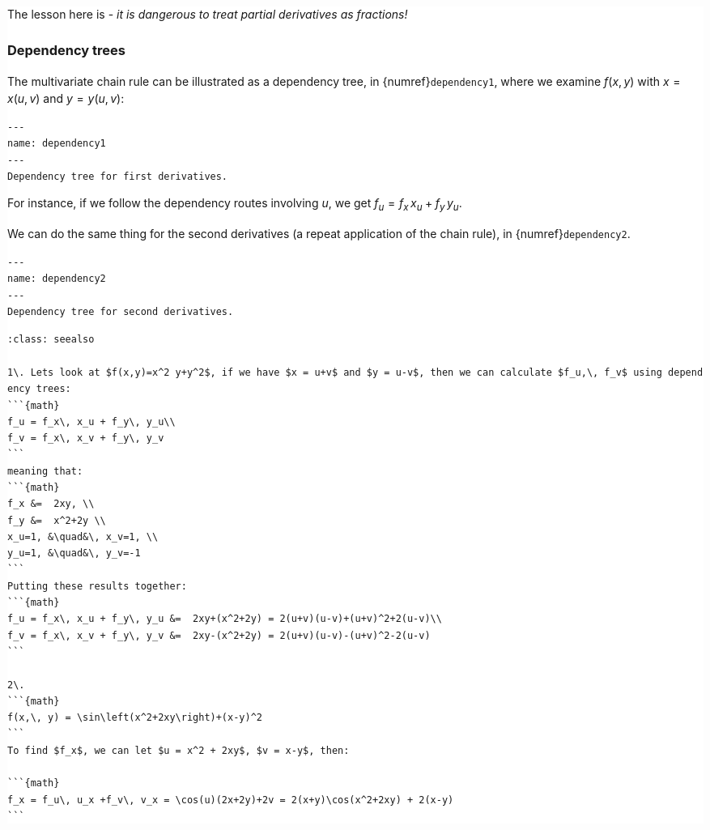 The lesson here is - <em>it is dangerous to treat partial derivatives as fractions!</em>

### Dependency trees
The multivariate chain rule can be illustrated as a dependency tree, in {numref}`dependency1`, where we examine $f(x,\, y)$ with $x = x(u,\, v)$ and $y = y(u,\, v)$:

```{figure} ../figures/dependency1.png
---
name: dependency1
---
Dependency tree for first derivatives.
```

For instance, if we follow the dependency routes involving $u$, we get $f_u = f_x\, x_u + f_y\, y_u$.

We can do the same thing for the second derivatives (a repeat application of the chain rule), in {numref}`dependency2`.

```{figure} ../figures/dependency2.png
---
name: dependency2
---
Dependency tree for second derivatives.
```

````{admonition} Worked Examples
:class: seealso

1\. Lets look at $f(x,y)=x^2 y+y^2$, if we have $x = u+v$ and $y = u-v$, then we can calculate $f_u,\, f_v$ using dependency trees:
```{math}
f_u = f_x\, x_u + f_y\, y_u\\
f_v = f_x\, x_v + f_y\, y_v
```
meaning that:
```{math}
f_x &=  2xy, \\
f_y &=  x^2+2y \\
x_u=1, &\quad&\, x_v=1, \\
y_u=1, &\quad&\, y_v=-1
```
Putting these results together:
```{math}
f_u = f_x\, x_u + f_y\, y_u &=  2xy+(x^2+2y) = 2(u+v)(u-v)+(u+v)^2+2(u-v)\\
f_v = f_x\, x_v + f_y\, y_v &=  2xy-(x^2+2y) = 2(u+v)(u-v)-(u+v)^2-2(u-v)
```

2\. 
```{math}
f(x,\, y) = \sin\left(x^2+2xy\right)+(x-y)^2
```
To find $f_x$, we can let $u = x^2 + 2xy$, $v = x-y$, then:

```{math}
f_x = f_u\, u_x +f_v\, v_x = \cos(u)(2x+2y)+2v = 2(x+y)\cos(x^2+2xy) + 2(x-y)
```
````
